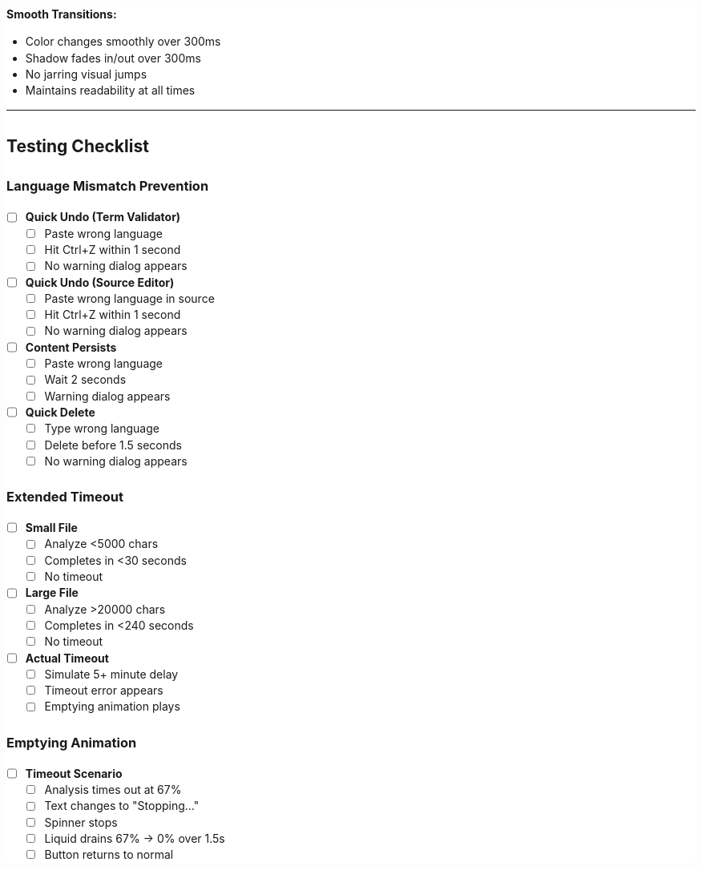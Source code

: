 **Smooth Transitions:**
- Color changes smoothly over 300ms
- Shadow fades in/out over 300ms
- No jarring visual jumps
- Maintains readability at all times

---

## Testing Checklist

### Language Mismatch Prevention

- [ ] **Quick Undo (Term Validator)**
  - [ ] Paste wrong language
  - [ ] Hit Ctrl+Z within 1 second
  - [ ] No warning dialog appears

- [ ] **Quick Undo (Source Editor)**
  - [ ] Paste wrong language in source
  - [ ] Hit Ctrl+Z within 1 second
  - [ ] No warning dialog appears

- [ ] **Content Persists**
  - [ ] Paste wrong language
  - [ ] Wait 2 seconds
  - [ ] Warning dialog appears

- [ ] **Quick Delete**
  - [ ] Type wrong language
  - [ ] Delete before 1.5 seconds
  - [ ] No warning dialog appears

### Extended Timeout

- [ ] **Small File**
  - [ ] Analyze <5000 chars
  - [ ] Completes in <30 seconds
  - [ ] No timeout

- [ ] **Large File**
  - [ ] Analyze >20000 chars
  - [ ] Completes in <240 seconds
  - [ ] No timeout

- [ ] **Actual Timeout**
  - [ ] Simulate 5+ minute delay
  - [ ] Timeout error appears
  - [ ] Emptying animation plays

### Emptying Animation

- [ ] **Timeout Scenario**
  - [ ] Analysis times out at 67%
  - [ ] Text changes to "Stopping..."
  - [ ] Spinner stops
  - [ ] Liquid drains 67% → 0% over 1.5s
  - [ ] Button returns to normal
